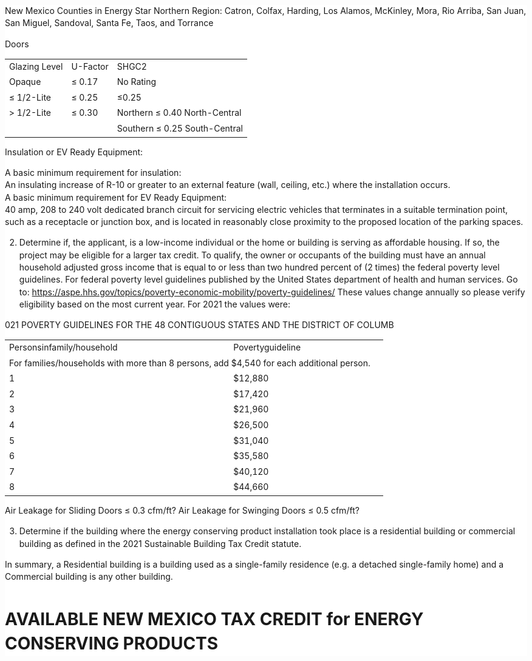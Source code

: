 New Mexico Counties in Energy Star Northern Region: Catron, Colfax, Harding, Los Alamos, McKinley, Mora, Rio Arriba, San Juan, San Miguel, Sandoval, Santa Fe, Taos, and Torrance  

Doors   


<html><body><table><tr><td>Glazing Level</td><td>U-Factor</td><td>SHGC2</td></tr><tr><td>Opaque</td><td>≤ 0.17</td><td>No Rating</td></tr><tr><td>≤ 1/2-Lite</td><td>≤ 0.25</td><td>≤0.25</td></tr><tr><td rowspan="2">> 1/2-Lite</td><td rowspan="2">≤ 0.30</td><td>Northern ≤ 0.40 North-Central</td></tr><tr><td>Southern ≤ 0.25 South-Central</td></tr></table></body></html>  

Insulation or EV Ready Equipment:  

A basic minimum requirement for insulation:   
An insulating increase of R-10 or greater to an external feature (wall, ceiling, etc.) where the installation occurs.   
A basic minimum requirement for EV Ready Equipment:   
40 amp, 208 to 240 volt dedicated branch circuit for servicing electric vehicles that terminates in a suitable termination point, such as a receptacle or junction box, and is located in reasonably close proximity to the proposed location of the parking spaces.  

2. Determine if, the applicant, is a low-income individual or the home or building is serving as affordable housing. If so, the project may be eligible for a larger tax credit. To qualify, the owner or occupants of the building must have an annual household adjusted gross income that is equal to or less than two hundred percent of (2 times) the federal poverty level guidelines. For federal poverty level guidelines published by the United States department of health and human services. Go to: https://aspe.hhs.gov/topics/poverty-economic-mobility/poverty-guidelines/ These values change annually so please verify eligibility based on the most current year. For 2021 the values were:  

021 POVERTY GUIDELINES FOR THE 48 CONTIGUOUS STATES AND THE DISTRICT OF COLUMB   


<html><body><table><tr><td>Personsinfamily/household</td><td>Povertyguideline</td><td></td></tr><tr><td colspan="2">For families/households with more than 8 persons, add $4,540 for each additional person.</td></tr><tr><td>1</td><td>$12,880</td></tr><tr><td>2</td><td>$17,420</td></tr><tr><td>3</td><td>$21,960</td></tr><tr><td>4</td><td>$26,500</td></tr><tr><td>5</td><td>$31,040</td></tr><tr><td>6</td><td>$35,580</td></tr><tr><td>7</td><td>$40,120</td></tr><tr><td>8</td><td>$44,660</td></tr></table></body></html>

Air Leakage for Sliding Doors ≤ 0.3 cfm/ft? Air Leakage for Swinging Doors ≤ 0.5 cfm/ft?  

3. Determine if the building where the energy conserving product installation took place is a residential building or commercial building as defined in the 2021 Sustainable Building Tax Credit statute.  

In summary, a Residential building is a building used as a single-family residence (e.g. a detached single-family home) and a Commercial building is any other building.  

# AVAILABLE NEW MEXICO TAX CREDIT for ENERGY CONSERVING PRODUCTS  
